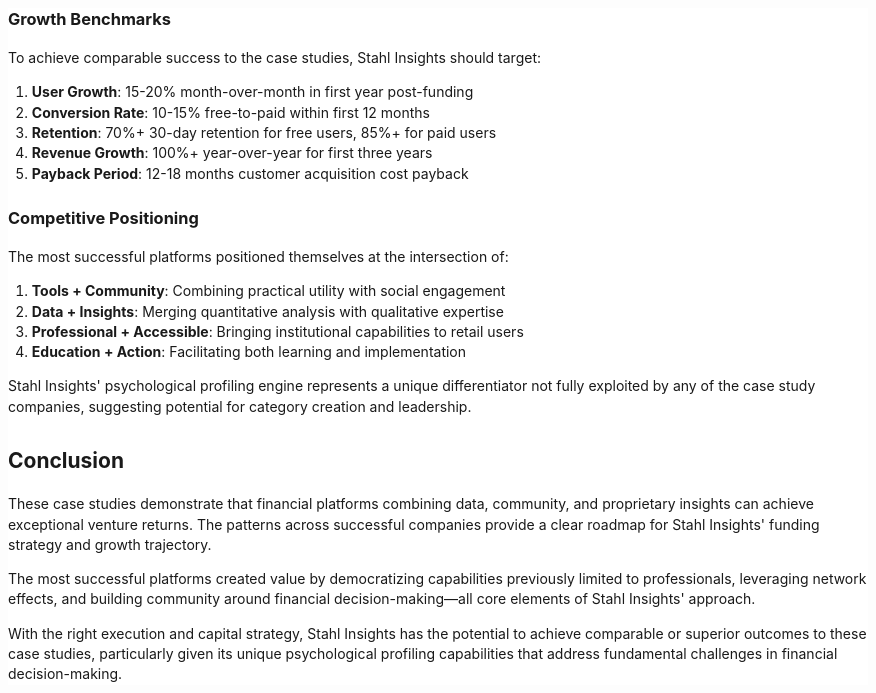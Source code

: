 ### Growth Benchmarks
To achieve comparable success to the case studies, Stahl Insights should target:

1. **User Growth**: 15-20% month-over-month in first year post-funding
2. **Conversion Rate**: 10-15% free-to-paid within first 12 months
3. **Retention**: 70%+ 30-day retention for free users, 85%+ for paid users
4. **Revenue Growth**: 100%+ year-over-year for first three years
5. **Payback Period**: 12-18 months customer acquisition cost payback

### Competitive Positioning
The most successful platforms positioned themselves at the intersection of:

1. **Tools + Community**: Combining practical utility with social engagement
2. **Data + Insights**: Merging quantitative analysis with qualitative expertise
3. **Professional + Accessible**: Bringing institutional capabilities to retail users
4. **Education + Action**: Facilitating both learning and implementation

Stahl Insights' psychological profiling engine represents a unique differentiator not fully exploited by any of the case study companies, suggesting potential for category creation and leadership.

## Conclusion

These case studies demonstrate that financial platforms combining data, community, and proprietary insights can achieve exceptional venture returns. The patterns across successful companies provide a clear roadmap for Stahl Insights' funding strategy and growth trajectory.

The most successful platforms created value by democratizing capabilities previously limited to professionals, leveraging network effects, and building community around financial decision-making—all core elements of Stahl Insights' approach.

With the right execution and capital strategy, Stahl Insights has the potential to achieve comparable or superior outcomes to these case studies, particularly given its unique psychological profiling capabilities that address fundamental challenges in financial decision-making.
